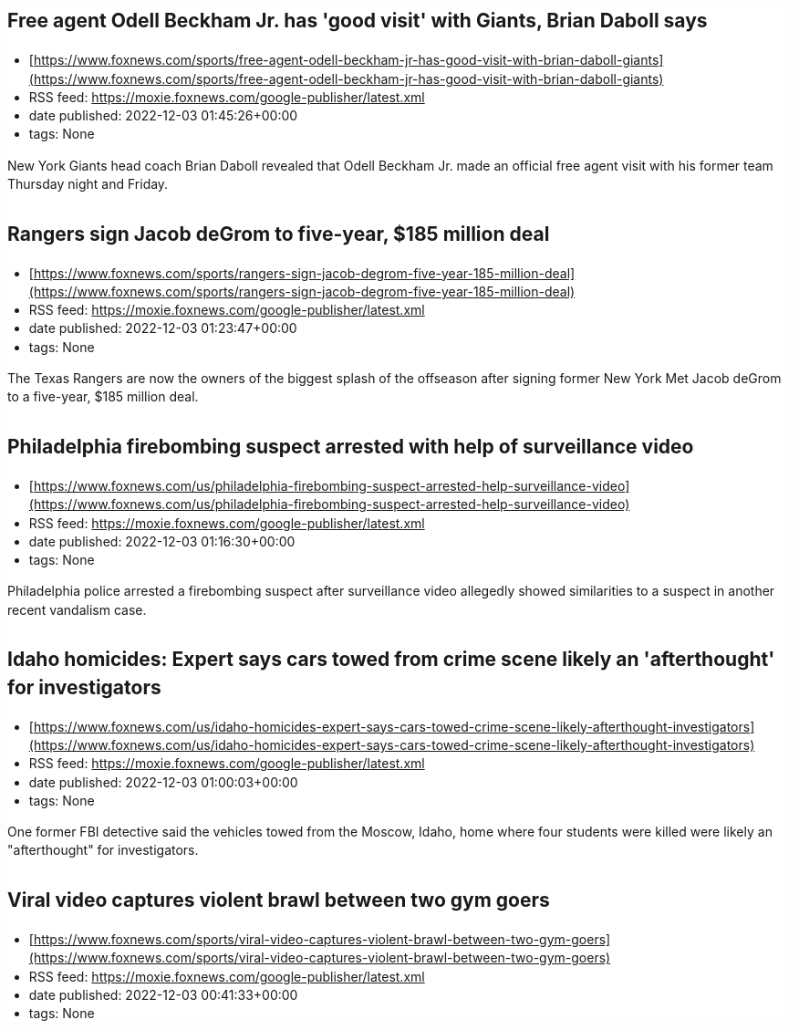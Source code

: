 ## Free agent Odell Beckham Jr. has 'good visit' with Giants, Brian Daboll says
 - [https://www.foxnews.com/sports/free-agent-odell-beckham-jr-has-good-visit-with-brian-daboll-giants](https://www.foxnews.com/sports/free-agent-odell-beckham-jr-has-good-visit-with-brian-daboll-giants)
 - RSS feed: https://moxie.foxnews.com/google-publisher/latest.xml
 - date published: 2022-12-03 01:45:26+00:00
 - tags: None

New York Giants head coach Brian Daboll revealed that Odell Beckham Jr. made an official free agent visit with his former team Thursday night and Friday.

## Rangers sign Jacob deGrom to five-year, $185 million deal
 - [https://www.foxnews.com/sports/rangers-sign-jacob-degrom-five-year-185-million-deal](https://www.foxnews.com/sports/rangers-sign-jacob-degrom-five-year-185-million-deal)
 - RSS feed: https://moxie.foxnews.com/google-publisher/latest.xml
 - date published: 2022-12-03 01:23:47+00:00
 - tags: None

The Texas Rangers are now the owners of the biggest splash of the offseason after signing former New York Met Jacob deGrom to a five-year, $185 million deal.

## Philadelphia firebombing suspect arrested with help of surveillance video
 - [https://www.foxnews.com/us/philadelphia-firebombing-suspect-arrested-help-surveillance-video](https://www.foxnews.com/us/philadelphia-firebombing-suspect-arrested-help-surveillance-video)
 - RSS feed: https://moxie.foxnews.com/google-publisher/latest.xml
 - date published: 2022-12-03 01:16:30+00:00
 - tags: None

Philadelphia police arrested a firebombing suspect after surveillance video allegedly showed similarities to a suspect in another recent vandalism case.

## Idaho homicides: Expert says cars towed from crime scene likely an 'afterthought' for investigators
 - [https://www.foxnews.com/us/idaho-homicides-expert-says-cars-towed-crime-scene-likely-afterthought-investigators](https://www.foxnews.com/us/idaho-homicides-expert-says-cars-towed-crime-scene-likely-afterthought-investigators)
 - RSS feed: https://moxie.foxnews.com/google-publisher/latest.xml
 - date published: 2022-12-03 01:00:03+00:00
 - tags: None

One former FBI detective said the vehicles towed from the Moscow, Idaho, home where four students were killed were likely an "afterthought" for investigators.

## Viral video captures violent brawl between two gym goers
 - [https://www.foxnews.com/sports/viral-video-captures-violent-brawl-between-two-gym-goers](https://www.foxnews.com/sports/viral-video-captures-violent-brawl-between-two-gym-goers)
 - RSS feed: https://moxie.foxnews.com/google-publisher/latest.xml
 - date published: 2022-12-03 00:41:33+00:00
 - tags: None

